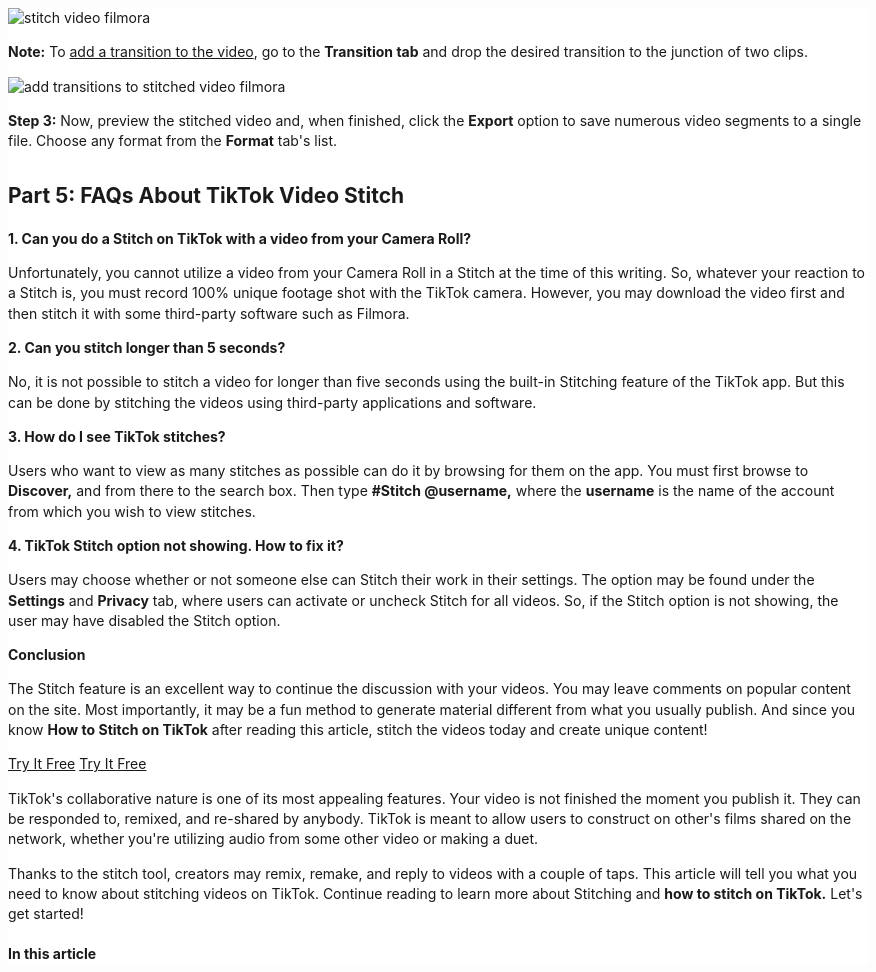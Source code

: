 ![stitch video filmora](https://images.wondershare.com/filmora/article-images/stitch-video-filmora.jpg)

**Note:** To [add a transition to the video](https://tools.techidaily.com/wondershare/filmora/download/), go to the **Transition tab** and drop the desired transition to the junction of two clips.

![add transitions to stitched video filmora](https://images.wondershare.com/filmora/article-images/add-transitions-to-stitched-video-filmora.jpg)

**Step 3:** Now, preview the stitched video and, when finished, click the **Export** option to save numerous video segments to a single file. Choose any format from the **Format** tab's list.

## Part 5: FAQs About TikTok Video Stitch

**1\. Can you do a Stitch on TikTok with a video from your Camera Roll?**

Unfortunately, you cannot utilize a video from your Camera Roll in a Stitch at the time of this writing. So, whatever your reaction to a Stitch is, you must record 100% unique footage shot with the TikTok camera. However, you may download the video first and then stitch it with some third-party software such as Filmora.

**2\. Can you stitch longer than 5 seconds?**

No, it is not possible to stitch a video for longer than five seconds using the built-in Stitching feature of the TikTok app. But this can be done by stitching the videos using third-party applications and software.

**3\. How do I see TikTok stitches?**

Users who want to view as many stitches as possible can do it by browsing for them on the app. You must first browse to **Discover,** and from there to the search box. Then type **#Stitch @username,** where the **username** is the name of the account from which you wish to view stitches.

**4\. TikTok Stitch option not showing. How to fix it?**

Users may choose whether or not someone else can Stitch their work in their settings. The option may be found under the **Settings** and **Privacy** tab, where users can activate or uncheck Stitch for all videos. So, if the Stitch option is not showing, the user may have disabled the Stitch option.

**Conclusion**

The Stitch feature is an excellent way to continue the discussion with your videos. You may leave comments on popular content on the site. Most importantly, it may be a fun method to generate material different from what you usually publish. And since you know **How to Stitch on TikTok** after reading this article, stitch the videos today and create unique content!

[Try It Free](https://tools.techidaily.com/wondershare/filmora/download/) [Try It Free](https://tools.techidaily.com/wondershare/filmora/download/)

TikTok's collaborative nature is one of its most appealing features. Your video is not finished the moment you publish it. They can be responded to, remixed, and re-shared by anybody. TikTok is meant to allow users to construct on other's films shared on the network, whether you're utilizing audio from some other video or making a duet.

Thanks to the stitch tool, creators may remix, remake, and reply to videos with a couple of taps. This article will tell you what you need to know about stitching videos on TikTok. Continue reading to learn more about Stitching and **how to stitch on TikTok.** Let's get started!

#### In this article
